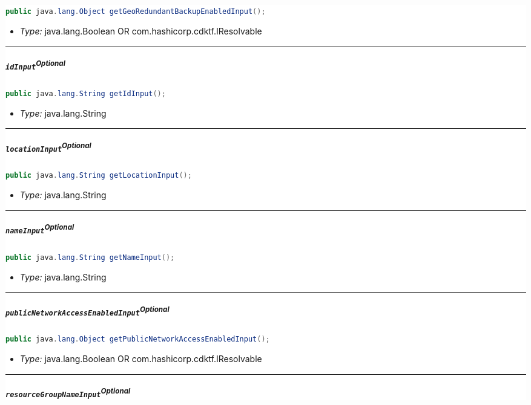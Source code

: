 ```java
public java.lang.Object getGeoRedundantBackupEnabledInput();
```

- *Type:* java.lang.Boolean OR com.hashicorp.cdktf.IResolvable

---

##### `idInput`<sup>Optional</sup> <a name="idInput" id="@cdktf/provider-azurerm.mariadbServer.MariadbServer.property.idInput"></a>

```java
public java.lang.String getIdInput();
```

- *Type:* java.lang.String

---

##### `locationInput`<sup>Optional</sup> <a name="locationInput" id="@cdktf/provider-azurerm.mariadbServer.MariadbServer.property.locationInput"></a>

```java
public java.lang.String getLocationInput();
```

- *Type:* java.lang.String

---

##### `nameInput`<sup>Optional</sup> <a name="nameInput" id="@cdktf/provider-azurerm.mariadbServer.MariadbServer.property.nameInput"></a>

```java
public java.lang.String getNameInput();
```

- *Type:* java.lang.String

---

##### `publicNetworkAccessEnabledInput`<sup>Optional</sup> <a name="publicNetworkAccessEnabledInput" id="@cdktf/provider-azurerm.mariadbServer.MariadbServer.property.publicNetworkAccessEnabledInput"></a>

```java
public java.lang.Object getPublicNetworkAccessEnabledInput();
```

- *Type:* java.lang.Boolean OR com.hashicorp.cdktf.IResolvable

---

##### `resourceGroupNameInput`<sup>Optional</sup> <a name="resourceGroupNameInput" id="@cdktf/provider-azurerm.mariadbServer.MariadbServer.property.resourceGroupNameInput"></a>
